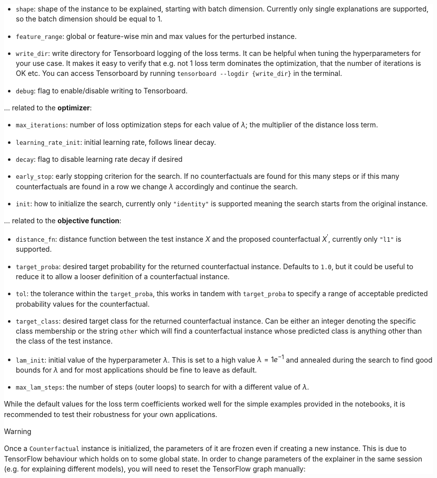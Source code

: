 * `shape`: shape of the instance to be explained, starting with batch dimension. Currently only single explanations are supported, so the batch dimension should be equal to 1.

* `feature_range`: global or feature-wise min and max values for the perturbed instance.

* `write_dir`: write directory for Tensorboard logging of the loss terms. It can be helpful when tuning the hyperparameters for your use case. It makes it easy to verify that e.g. not 1 loss term dominates the optimization, that the number of iterations is OK etc. You can access Tensorboard by running `tensorboard --logdir {write_dir}` in the terminal.

* `debug`: flag to enable/disable writing to Tensorboard.

... related to the **optimizer**:

* `max_iterations`: number of loss optimization steps for each value of $\lambda$; the multiplier of the distance loss term.

* `learning_rate_init`: initial learning rate, follows linear decay.

* `decay`: flag to disable learning rate decay if desired

* `early_stop`: early stopping criterion for the search. If no counterfactuals are found for this many steps or if this many counterfactuals are found in a row we change $\lambda$ accordingly and continue the search.
* `init`: how to initialize the search, currently only `"identity"` is supported meaning the search starts from the original instance.


... related to the **objective function**:

* `distance_fn`: distance function between the test instance $X$ and the proposed counterfactual $X^\prime$, currently only `"l1"` is supported.

* `target_proba`: desired target probability for the returned counterfactual instance. Defaults to `1.0`, but it could be useful to reduce it to allow a looser definition of a counterfactual instance.

* `tol`: the tolerance within the `target_proba`, this works in tandem with `target_proba` to specify a range of acceptable predicted probability values for the counterfactual.

* `target_class`: desired target class for the returned counterfactual instance. Can be either an integer denoting the specific class membership or the string `other` which will find a counterfactual instance whose predicted class is anything other than the class of the test instance.

* `lam_init`: initial value of the hyperparameter $\lambda$. This is set to a high value $\lambda=1e^{-1}$ and annealed during the search to find good bounds for $\lambda$ and for most applications should be fine to leave as default.

* `max_lam_steps`: the number of steps (outer loops) to search for with a different value of $\lambda$.




While the default values for the loss term coefficients worked well for the simple examples provided in the notebooks, it is recommended to test their robustness for your own applications. 

<div class="alert alert-warning">
Warning

Once a `Counterfactual` instance is initialized, the parameters of it are frozen even if creating a new instance. This is due to TensorFlow behaviour which holds on to some global state. In order to change parameters of the explainer in the same session (e.g. for explaining different models), you will need to reset the TensorFlow graph manually:
    